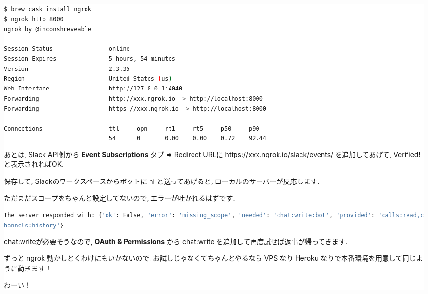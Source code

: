 ``` bash
$ brew cask install ngrok
$ ngrok http 8000
ngrok by @inconshreveable

Session Status                online
Session Expires               5 hours, 54 minutes
Version                       2.3.35
Region                        United States (us)
Web Interface                 http://127.0.0.1:4040
Forwarding                    http://xxx.ngrok.io -> http://localhost:8000
Forwarding                    https://xxx.ngrok.io -> http://localhost:8000
                                                                                                                                                                                                   
Connections                   ttl     opn     rt1     rt5     p50     p90
                              54      0       0.00    0.00    0.72    92.44
```

あとは, Slack API側から **Event Subscriptions** タブ => Redirect URLに https://xxx.ngrok.io/slack/events/ を追加してあげて, Verified! と表示されればOK.

保存して, Slackのワークスペースからボットに hi と送ってあげると, ローカルのサーバーが反応します.

ただまだスコープをちゃんと設定してないので, エラーが吐かれるはずです.

``` bash
The server responded with: {'ok': False, 'error': 'missing_scope', 'needed': 'chat:write:bot', 'provided': 'calls:read,channels:history'}
```

chat:writeが必要そうなので, **OAuth & Permissions** から chat:write を追加して再度試せば返事が帰ってきます.

ずっと ngrok 動かしとくわけにもいかないので, お試しじゃなくてちゃんとやるなら VPS なり Heroku なりで本番環境を用意して同じように動きます！

わーい！
